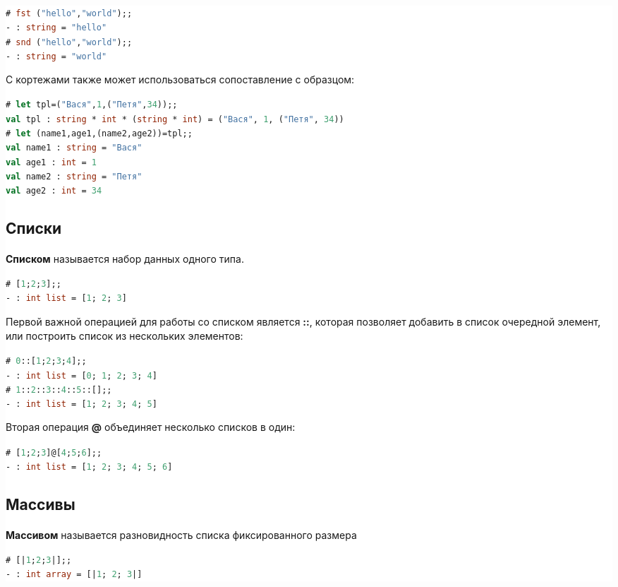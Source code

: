 ```ocaml
# fst ("hello","world");;
- : string = "hello"
# snd ("hello","world");; 
- : string = "world"
```

С кортежами также может использоваться сопоставление с образцом:

```ocaml
# let tpl=("Вася",1,("Петя",34));;
val tpl : string * int * (string * int) = ("Вася", 1, ("Петя", 34))
# let (name1,age1,(name2,age2))=tpl;;
val name1 : string = "Вася"
val age1 : int = 1
val name2 : string = "Петя"
val age2 : int = 34
```


<a id="orgb85d105"></a>

## Списки

**Списком** называется набор данных одного типа.

```ocaml
# [1;2;3];;
- : int list = [1; 2; 3]
```

Первой важной операцией для работы со списком является **::**, которая позволяет добавить в список очередной элемент, или построить список из нескольких элементов:

```ocaml
# 0::[1;2;3;4];;
- : int list = [0; 1; 2; 3; 4]
# 1::2::3::4::5::[];;
- : int list = [1; 2; 3; 4; 5]
```

Вторая операция **@** объединяет несколько списков в один:

```ocaml
# [1;2;3]@[4;5;6];;
- : int list = [1; 2; 3; 4; 5; 6]
```


<a id="org6251176"></a>

## Массивы

**Массивом** называется разновидность списка фиксированного размера

```ocaml
# [|1;2;3|];;
- : int array = [|1; 2; 3|]
```
